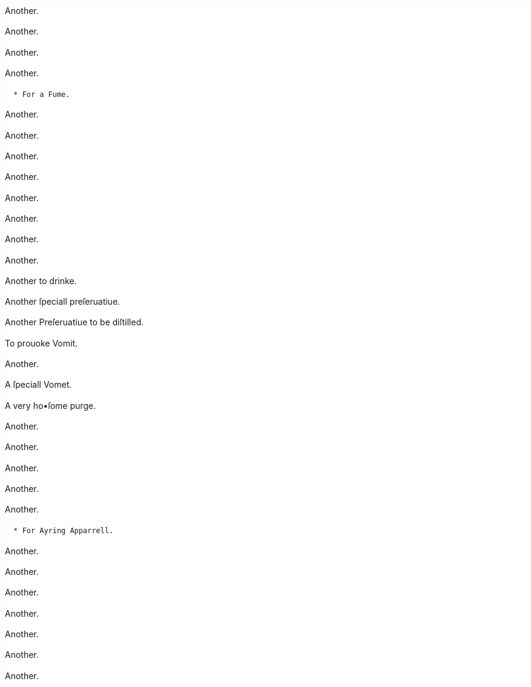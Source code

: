 Another.

Another.

Another.

Another.

      * For a Fume.

Another.

Another.

Another.

Another.

Another.

Another.

Another.

Another.

Another to drinke.

Another ſpeciall preſeruatiue.

Another Preſeruatiue to be diſtilled.

To prouoke Vomit.

Another.

A ſpeciall Vomet.

A very ho•ſome purge.

Another.

Another.

Another.

Another.

Another.

      * For Ayring Apparrell.

Another.

Another.

Another.

Another.

Another.

Another.

Another.
